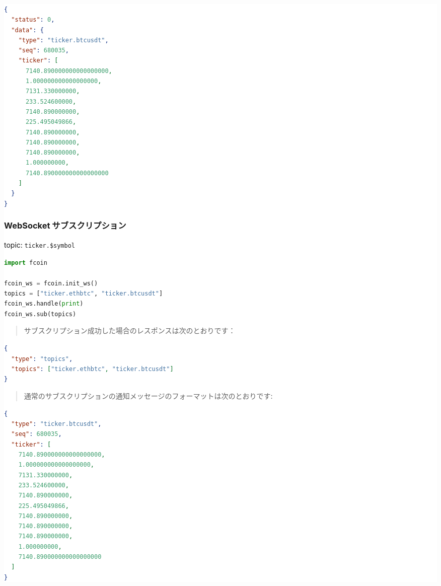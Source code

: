 ```json
{
  "status": 0,
  "data": {
    "type": "ticker.btcusdt",
    "seq": 680035,
    "ticker": [
      7140.890000000000000000,
      1.000000000000000000,
      7131.330000000,
      233.524600000,
      7140.890000000,
      225.495049866,
      7140.890000000,
      7140.890000000,
      7140.890000000,
      1.000000000,
      7140.890000000000000000
    ]
  }
}
```

### WebSocket サブスクリプション

topic: `ticker.$symbol`

```python
import fcoin

fcoin_ws = fcoin.init_ws()
topics = ["ticker.ethbtc", "ticker.btcusdt"]
fcoin_ws.handle(print)
fcoin_ws.sub(topics)
```

> サブスクリプション成功した場合のレスポンスは次のとおりです：

```json
{
  "type": "topics",
  "topics": ["ticker.ethbtc", "ticker.btcusdt"]
}
```

> 通常のサブスクリプションの通知メッセージのフォーマットは次のとおりです:

```json
{
  "type": "ticker.btcusdt",
  "seq": 680035,
  "ticker": [
    7140.890000000000000000,
    1.000000000000000000,
    7131.330000000,
    233.524600000,
    7140.890000000,
    225.495049866,
    7140.890000000,
    7140.890000000,
    7140.890000000,
    1.000000000,
    7140.890000000000000000
  ]
}
```
